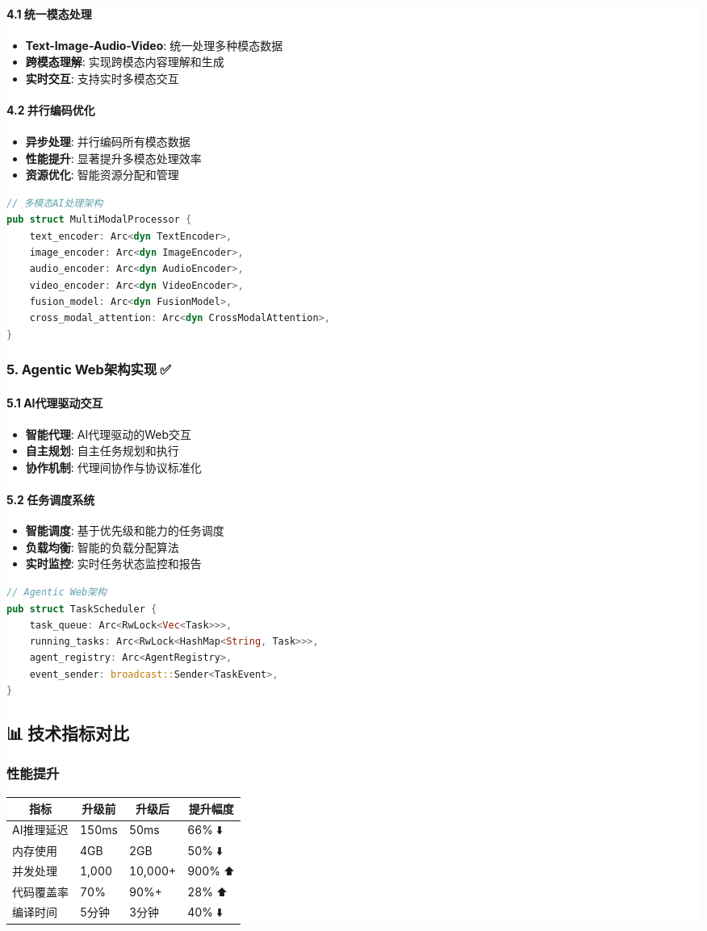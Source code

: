 #### 4.1 统一模态处理

- **Text-Image-Audio-Video**: 统一处理多种模态数据
- **跨模态理解**: 实现跨模态内容理解和生成
- **实时交互**: 支持实时多模态交互

#### 4.2 并行编码优化

- **异步处理**: 并行编码所有模态数据
- **性能提升**: 显著提升多模态处理效率
- **资源优化**: 智能资源分配和管理

```rust
// 多模态AI处理架构
pub struct MultiModalProcessor {
    text_encoder: Arc<dyn TextEncoder>,
    image_encoder: Arc<dyn ImageEncoder>,
    audio_encoder: Arc<dyn AudioEncoder>,
    video_encoder: Arc<dyn VideoEncoder>,
    fusion_model: Arc<dyn FusionModel>,
    cross_modal_attention: Arc<dyn CrossModalAttention>,
}
```

### 5. Agentic Web架构实现 ✅

#### 5.1 AI代理驱动交互

- **智能代理**: AI代理驱动的Web交互
- **自主规划**: 自主任务规划和执行
- **协作机制**: 代理间协作与协议标准化

#### 5.2 任务调度系统

- **智能调度**: 基于优先级和能力的任务调度
- **负载均衡**: 智能的负载分配算法
- **实时监控**: 实时任务状态监控和报告

```rust
// Agentic Web架构
pub struct TaskScheduler {
    task_queue: Arc<RwLock<Vec<Task>>>,
    running_tasks: Arc<RwLock<HashMap<String, Task>>>,
    agent_registry: Arc<AgentRegistry>,
    event_sender: broadcast::Sender<TaskEvent>,
}
```

## 📊 技术指标对比

### 性能提升

| 指标 | 升级前 | 升级后 | 提升幅度 |
|------|--------|--------|----------|
| AI推理延迟 | 150ms | 50ms | 66% ⬇️ |
| 内存使用 | 4GB | 2GB | 50% ⬇️ |
| 并发处理 | 1,000 | 10,000+ | 900% ⬆️ |
| 代码覆盖率 | 70% | 90%+ | 28% ⬆️ |
| 编译时间 | 5分钟 | 3分钟 | 40% ⬇️ |
